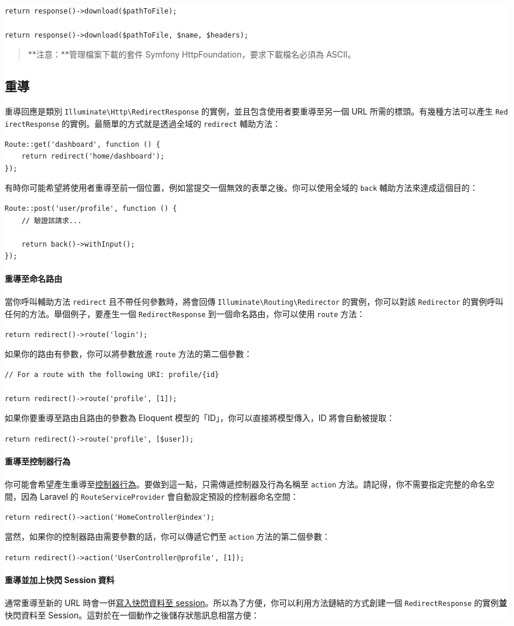 	return response()->download($pathToFile);

	return response()->download($pathToFile, $name, $headers);

> **注意：**管理檔案下載的套件 Symfony HttpFoundation，要求下載檔名必須為 ASCII。

<a name="redirects"></a>
## 重導

重導回應是類別 `Illuminate\Http\RedirectResponse` 的實例，並且包含使用者要重導至另一個 URL 所需的標頭。有幾種方法可以產生 `RedirectResponse` 的實例。最簡單的方式就是透過全域的 `redirect` 輔助方法：

	Route::get('dashboard', function () {
		return redirect('home/dashboard');
	});

有時你可能希望將使用者重導至前一個位置，例如當提交一個無效的表單之後。你可以使用全域的 `back` 輔助方法來達成這個目的：

	Route::post('user/profile', function () {
		// 驗證該請求...

		return back()->withInput();
	});

<a name="redirecting-named-routes"></a>
#### 重導至命名路由

當你呼叫輔助方法 `redirect` 且不帶任何參數時，將會回傳 `Illuminate\Routing\Redirector` 的實例，你可以對該 `Redirector` 的實例呼叫任何的方法。舉個例子，要產生一個 `RedirectResponse` 到一個命名路由，你可以使用 `route` 方法：

	return redirect()->route('login');

如果你的路由有參數，你可以將參數放進 `route` 方法的第二個參數：

	// For a route with the following URI: profile/{id}

	return redirect()->route('profile', [1]);

如果你要重導至路由且路由的參數為 Eloquent 模型的「ID」，你可以直接將模型傳入，ID 將會自動被提取：

	return redirect()->route('profile', [$user]);

<a name="redirecting-controller-actions"></a>
#### 重導至控制器行為

你可能會希望產生重導至[控制器行為](/docs/{{version}}/controllers)。要做到這一點，只需傳遞控制器及行為名稱至 `action` 方法。請記得，你不需要指定完整的命名空間，因為 Laravel 的 `RouteServiceProvider` 會自動設定預設的控制器命名空間：

	return redirect()->action('HomeController@index');

當然，如果你的控制器路由需要參數的話，你可以傳遞它們至 `action` 方法的第二個參數：

	return redirect()->action('UserController@profile', [1]);

<a name="redirecting-with-flashed-session-data"></a>
#### 重導並加上快閃 Session 資料

通常重導至新的 URL 時會一併[寫入快閃資料至 session](/docs/{{version}}/session#flash-data)。所以為了方便，你可以利用方法鏈結的方式創建一個 `RedirectResponse` 的實例**並**快閃資料至 Session。這對於在一個動作之後儲存狀態訊息相當方便：
